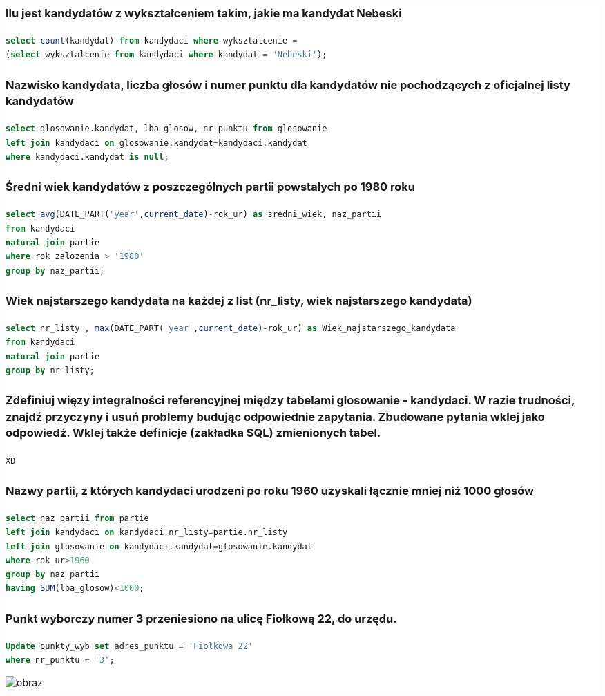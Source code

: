### Ilu jest kandydatów z wykształceniem takim, jakie ma kandydat Nebeski
```sql
select count(kandydat) from kandydaci where wyksztalcenie =
(select wyksztalcenie from kandydaci where kandydat = 'Nebeski');
```

### Nazwisko kandydata, liczba głosów i numer punktu dla kandydatów nie pochodzących z oficjalnej listy kandydatów
```sql
select glosowanie.kandydat, lba_glosow, nr_punktu from glosowanie
left join kandydaci on glosowanie.kandydat=kandydaci.kandydat
where kandydaci.kandydat is null;
```

### Średni wiek  kandydatów z poszczególnych  partii powstałych po 1980 roku
```sql
select avg(DATE_PART('year',current_date)-rok_ur) as sredni_wiek, naz_partii
from kandydaci
natural join partie
where rok_zalozenia > '1980'
group by naz_partii;
```

### Wiek najstarszego kandydata na każdej z list (nr_listy, wiek najstarszego kandydata)
```sql
select nr_listy , max(DATE_PART('year',current_date)-rok_ur) as Wiek_najstarszego_kandydata
from kandydaci
natural join partie
group by nr_listy;
```

### Zdefiniuj więzy integralności referencyjnej między tabelami  glosowanie - kandydaci. W razie trudności, znajdź przyczyny i usuń problemy budując odpowiednie zapytania.  Zbudowane pytania wklej jako odpowiedź. Wklej także definicje (zakładka SQL) zmienionych tabel.
```sql
XD
```

### Nazwy partii, z których kandydaci urodzeni po roku 1960 uzyskali łącznie mniej niż 1000 głosów
```sql
select naz_partii from partie
left join kandydaci on kandydaci.nr_listy=partie.nr_listy
left join glosowanie on kandydaci.kandydat=glosowanie.kandydat
where rok_ur>1960
group by naz_partii
having SUM(lba_glosow)<1000;
```

### Punkt wyborczy numer 3 przeniesiono na ulicę Fiołkową 22,  do urzędu.
```sql
Update punkty_wyb set adres_punktu = 'Fiołkowa 22'
where nr_punktu = '3';
```

![obraz](https://user-images.githubusercontent.com/32677600/169325186-9b26d2fb-a4db-4c69-8a92-8df4138ed2c2.png)

